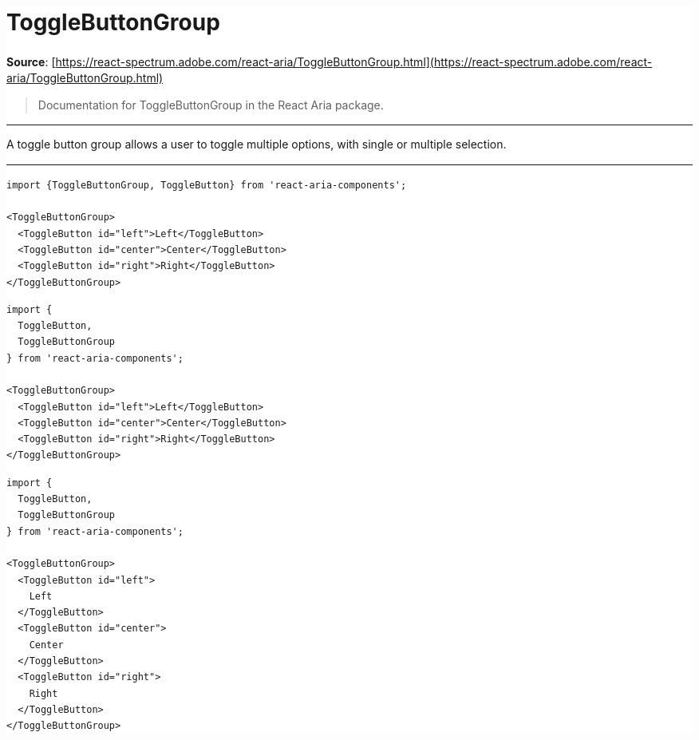# ToggleButtonGroup

**Source**: [https://react-spectrum.adobe.com/react-aria/ToggleButtonGroup.html](https://react-spectrum.adobe.com/react-aria/ToggleButtonGroup.html)

> Documentation for ToggleButtonGroup in the React Aria package.

---

A toggle button group allows a user to toggle multiple options, with single or multiple selection.

* * *

```
import {ToggleButtonGroup, ToggleButton} from 'react-aria-components';

<ToggleButtonGroup>
  <ToggleButton id="left">Left</ToggleButton>
  <ToggleButton id="center">Center</ToggleButton>
  <ToggleButton id="right">Right</ToggleButton>
</ToggleButtonGroup>
```

```
import {
  ToggleButton,
  ToggleButtonGroup
} from 'react-aria-components';

<ToggleButtonGroup>
  <ToggleButton id="left">Left</ToggleButton>
  <ToggleButton id="center">Center</ToggleButton>
  <ToggleButton id="right">Right</ToggleButton>
</ToggleButtonGroup>
```

```
import {
  ToggleButton,
  ToggleButtonGroup
} from 'react-aria-components';

<ToggleButtonGroup>
  <ToggleButton id="left">
    Left
  </ToggleButton>
  <ToggleButton id="center">
    Center
  </ToggleButton>
  <ToggleButton id="right">
    Right
  </ToggleButton>
</ToggleButtonGroup>
```
